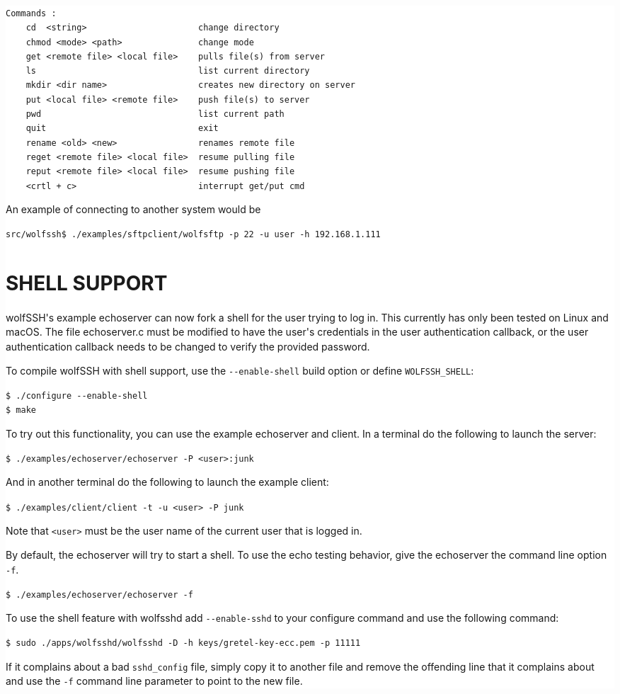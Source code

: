     Commands :
        cd  <string>                      change directory
        chmod <mode> <path>               change mode
        get <remote file> <local file>    pulls file(s) from server
        ls                                list current directory
        mkdir <dir name>                  creates new directory on server
        put <local file> <remote file>    push file(s) to server
        pwd                               list current path
        quit                              exit
        rename <old> <new>                renames remote file
        reget <remote file> <local file>  resume pulling file
        reput <remote file> <local file>  resume pushing file
        <crtl + c>                        interrupt get/put cmd

An example of connecting to another system would be

    src/wolfssh$ ./examples/sftpclient/wolfsftp -p 22 -u user -h 192.168.1.111


SHELL SUPPORT
=============

wolfSSH's example echoserver can now fork a shell for the user trying to log
in. This currently has only been tested on Linux and macOS. The file
echoserver.c must be modified to have the user's credentials in the user
authentication callback, or the user authentication callback needs to be
changed to verify the provided password.

To compile wolfSSH with shell support, use the `--enable-shell` build option
or define `WOLFSSH_SHELL`:

    $ ./configure --enable-shell
    $ make

To try out this functionality, you can use the example echoserver and client.
In a terminal do the following to launch the server:

    $ ./examples/echoserver/echoserver -P <user>:junk

And in another terminal do the following to launch the example client:

    $ ./examples/client/client -t -u <user> -P junk

Note that `<user>` must be the user name of the current user that is logged in.

By default, the echoserver will try to start a shell. To use the echo testing
behavior, give the echoserver the command line option `-f`.

    $ ./examples/echoserver/echoserver -f

To use the shell feature with wolfsshd add `--enable-sshd` to your configure
command and use the following command:

    $ sudo ./apps/wolfsshd/wolfsshd -D -h keys/gretel-key-ecc.pem -p 11111

If it complains about a bad `sshd_config` file, simply copy it to another file
and remove the offending line that it complains about and use the `-f` command
line parameter to point to the new file.
